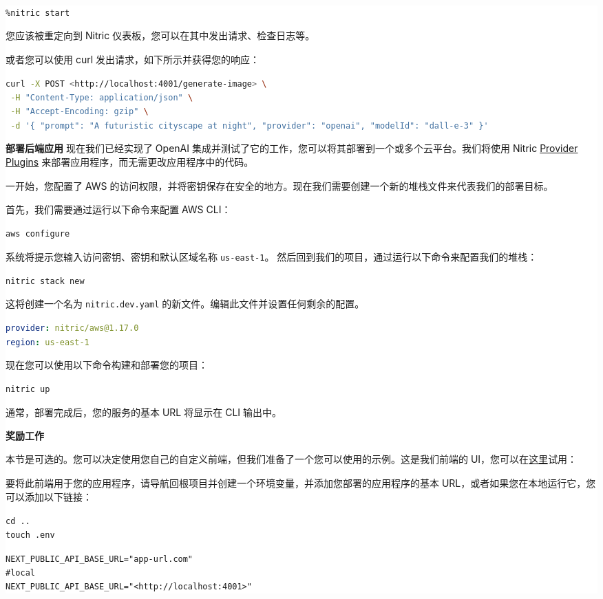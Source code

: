 ```bash
%nitric start
```

您应该被重定向到 Nitric 仪表板，您可以在其中发出请求、检查日志等。

或者您可以使用 curl 发出请求，如下所示并获得您的响应：

```bash
curl -X POST <http://localhost:4001/generate-image> \
 -H "Content-Type: application/json" \
 -H "Accept-Encoding: gzip" \
 -d '{ "prompt": "A futuristic cityscape at night", "provider": "openai", "modelId": "dall-e-3" }'
```

**部署后端应用**
现在我们已经实现了 OpenAI 集成并测试了它的工作，您可以将其部署到一个或多个云平台。我们将使用 Nitric [Provider Plugins](https://nitric.io/docs/get-started/foundations/deployment) 来部署应用程序，而无需更改应用程序中的代码。

一开始，您配置了 AWS 的访问权限，并将密钥保存在安全的地方。现在我们需要创建一个新的堆栈文件来代表我们的部署目标。

首先，我们需要通过运行以下命令来配置 AWS CLI：

```
aws configure
```

系统将提示您输入访问密钥、密钥和默认区域名称 `us-east-1`。
然后回到我们的项目，通过运行以下命令来配置我们的堆栈：

```
nitric stack new
```

这将创建一个名为 `nitric.dev.yaml` 的新文件。编辑此文件并设置任何剩余的配置。

```yaml
provider: nitric/aws@1.17.0
region: us-east-1
```

现在您可以使用以下命令构建和部署您的项目：

```
nitric up
```

通常，部署完成后，您的服务的基本 URL 将显示在 CLI 输出中。

**奖励工作**

本节是可选的。您可以决定使用您自己的自定义前端，但我们准备了一个您可以使用的示例。这是我们前端的 UI，您可以在[这里](https://github.com/daveclinton/nitric-meme-generator)试用：

要将此前端用于您的应用程序，请导航回根项目并创建一个环境变量，并添加您部署的应用程序的基本 URL，或者如果您在本地运行它，您可以添加以下链接：

```
cd ..
touch .env
```

```
NEXT_PUBLIC_API_BASE_URL="app-url.com"
#local
NEXT_PUBLIC_API_BASE_URL="<http://localhost:4001>"
```
